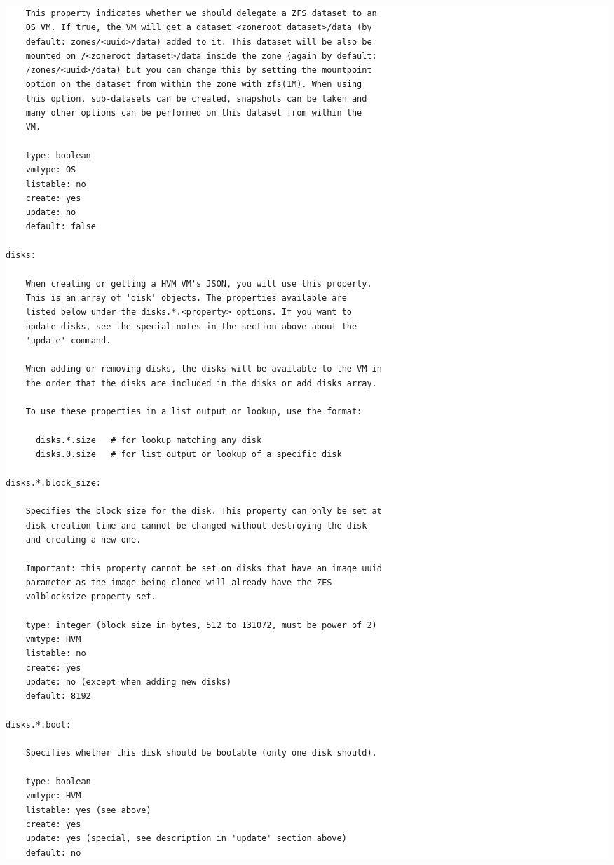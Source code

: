         This property indicates whether we should delegate a ZFS dataset to an
        OS VM. If true, the VM will get a dataset <zoneroot dataset>/data (by
        default: zones/<uuid>/data) added to it. This dataset will be also be
        mounted on /<zoneroot dataset>/data inside the zone (again by default:
        /zones/<uuid>/data) but you can change this by setting the mountpoint
        option on the dataset from within the zone with zfs(1M). When using
        this option, sub-datasets can be created, snapshots can be taken and
        many other options can be performed on this dataset from within the
        VM.

        type: boolean
        vmtype: OS
        listable: no
        create: yes
        update: no
        default: false

    disks:

        When creating or getting a HVM VM's JSON, you will use this property.
        This is an array of 'disk' objects. The properties available are
        listed below under the disks.*.<property> options. If you want to
        update disks, see the special notes in the section above about the
        'update' command.

        When adding or removing disks, the disks will be available to the VM in
        the order that the disks are included in the disks or add_disks array.

        To use these properties in a list output or lookup, use the format:

          disks.*.size   # for lookup matching any disk
          disks.0.size   # for list output or lookup of a specific disk

    disks.*.block_size:

        Specifies the block size for the disk. This property can only be set at
        disk creation time and cannot be changed without destroying the disk
        and creating a new one.

        Important: this property cannot be set on disks that have an image_uuid
        parameter as the image being cloned will already have the ZFS
        volblocksize property set.

        type: integer (block size in bytes, 512 to 131072, must be power of 2)
        vmtype: HVM
        listable: no
        create: yes
        update: no (except when adding new disks)
        default: 8192

    disks.*.boot:

        Specifies whether this disk should be bootable (only one disk should).

        type: boolean
        vmtype: HVM
        listable: yes (see above)
        create: yes
        update: yes (special, see description in 'update' section above)
        default: no
